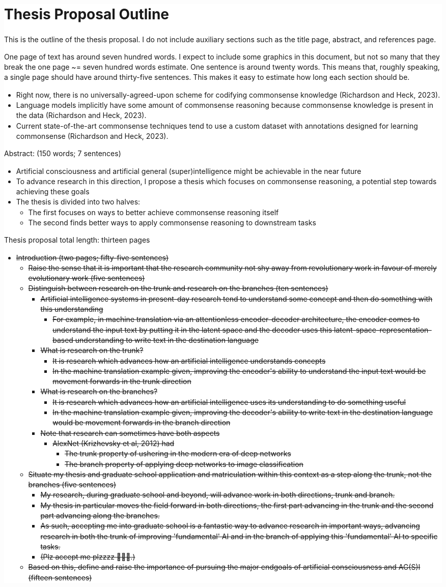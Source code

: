 # Thesis Proposal Outline

This is the outline of the thesis proposal.
I do not include auxiliary sections such as the title page, abstract, and references page.

One page of text has around seven hundred words.
I expect to include some graphics in this document, but not so many that they break the one page ~= seven hundred words estimate.
One sentence is around twenty words.
This means that, roughly speaking, a single page should have around thirty-five sentences.
This makes it easy to estimate how long each section should be.

- Right now, there is no universally-agreed-upon scheme for codifying commonsense knowledge (Richardson and Heck, 2023).
- Language models implicitly have some amount of commonsense reasoning because commonsense knowledge is present in the data (Richardson and Heck, 2023).
- Current state-of-the-art commonsense techniques tend to use a custom dataset with annotations designed for learning commonsense (Richardson and Heck, 2023).

Abstract: (150 words; 7 sentences)

- Artificial consciousness and artificial general (super)intelligence might be achievable in the near future
- To advance research in this direction, I propose a thesis which focuses on commonsense reasoning, a potential step towards achieving these goals
- The thesis is divided into two halves:
  - The first focuses on ways to better achieve commonsense reasoning itself
  - The second finds better ways to apply commonsense reasoning to downstream tasks

Thesis proposal total length: thirteen pages

- ~~Introduction (two pages; fifty-five sentences)~~
  - ~~Raise the sense that it is important that the research community not shy away from revolutionary work in favour of merely evolutionary work (five sentences)~~
  - ~~Distinguish between research on the trunk and research on the branches (ten sentences)~~
    - ~~Artificial intelligence systems in present-day research tend to understand some concept and then do something with this understanding~~
      - ~~For example, in machine translation via an attentionless encoder-decoder architecture, the encoder comes to understand the input text by putting it in the latent space and the decoder uses this latent-space-representation-based understanding to write text in the destination language~~
    - ~~What is research on the trunk?~~
      - ~~It is research which advances how an artificial intelligence understands concepts~~
      - ~~In the machine translation example given, improving the encoder's ability to understand the input text would be movement forwards in the trunk direction~~
    - ~~What is research on the branches?~~
      - ~~It is research which advances how an artificial intelligence uses its understanding to do something useful~~
      - ~~In the machine translation example given, improving the decoder's ability to write text in the destination language would be movement forwards in the branch direction~~
    - ~~Note that research can sometimes have both aspects~~
      - ~~AlexNet (Krizhevsky et al, 2012) had~~
        - ~~The trunk property of ushering in the modern era of deep networks~~
        - ~~The branch property of applying deep networks to image classification~~
  - ~~Situate my thesis and graduate school application and matriculation within this context as a step along the trunk, not the branches (five sentences)~~
    - ~~My research, during graduate school and beyond, will advance work in both directions, trunk and branch.~~
    - ~~My thesis in particular moves the field forward in both directions, the first part advancing in the trunk and the second part advancing along the branches.~~
    - ~~As such, accepting me into graduate school is a fantastic way to advance research in important ways, advancing research in both the trunk of improving 'fundamental' AI and in the branch of applying this 'fundamental' AI to specific tasks.~~
    - ~~(Plz accept me plzzzz 🙏🙏🙏.)~~
  - ~~Based on this, define and raise the importance of pursuing the major endgoals of artificial consciousness and AG(S)I (fifteen sentences)~~